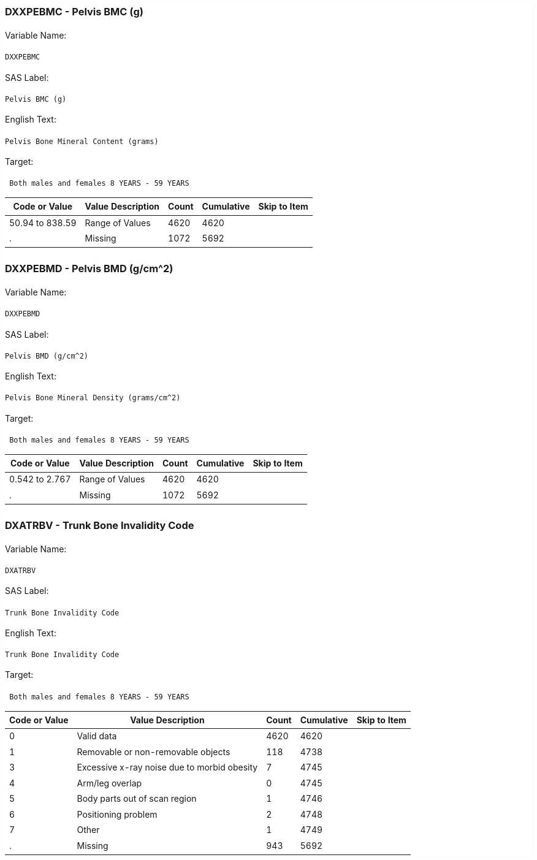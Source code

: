 ### DXXPEBMC - Pelvis BMC (g)

Variable Name:

    DXXPEBMC
SAS Label:

    Pelvis BMC (g)
English Text:

    Pelvis Bone Mineral Content (grams)
Target:

     Both males and females 8 YEARS - 59 YEARS
Code or Value | Value Description | Count | Cumulative | Skip to Item  
---|---|---|---|---  
50.94 to 838.59 | Range of Values | 4620 | 4620 |   
. | Missing | 1072 | 5692 |   
  
### DXXPEBMD - Pelvis BMD (g/cm^2)

Variable Name:

    DXXPEBMD
SAS Label:

    Pelvis BMD (g/cm^2)
English Text:

    Pelvis Bone Mineral Density (grams/cm^2) 
Target:

     Both males and females 8 YEARS - 59 YEARS
Code or Value | Value Description | Count | Cumulative | Skip to Item  
---|---|---|---|---  
0.542 to 2.767 | Range of Values | 4620 | 4620 |   
. | Missing | 1072 | 5692 |   
  
### DXATRBV - Trunk Bone Invalidity Code

Variable Name:

    DXATRBV
SAS Label:

    Trunk Bone Invalidity Code
English Text:

    Trunk Bone Invalidity Code
Target:

     Both males and females 8 YEARS - 59 YEARS
Code or Value | Value Description | Count | Cumulative | Skip to Item  
---|---|---|---|---  
0 | Valid data | 4620 | 4620 |   
1 | Removable or non-removable objects | 118 | 4738 |   
3 | Excessive x-ray noise due to morbid obesity | 7 | 4745 |   
4 | Arm/leg overlap | 0 | 4745 |   
5 | Body parts out of scan region | 1 | 4746 |   
6 | Positioning problem | 2 | 4748 |   
7 | Other | 1 | 4749 |   
. | Missing | 943 | 5692 |   
  